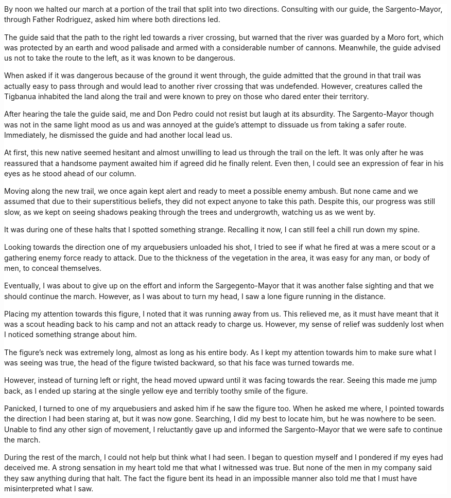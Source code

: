 By noon we halted our march at a portion of the trail that split into two directions. Consulting with our guide, the Sargento-Mayor, through Father Rodriguez, asked him where both directions led. 

The guide said that the path to the right led towards a river crossing, but warned that the river was guarded by a Moro fort, which was protected by an earth and wood palisade and armed with a considerable number of cannons. Meanwhile, the guide advised us not to take the route to the left, as it was known to be dangerous.

When asked if it was dangerous because of the ground it went through, the guide admitted that the ground in that trail was actually easy to pass through and would lead to another river crossing that was undefended. However, creatures called the Tigbanua inhabited the land along the trail and were known to prey on those who dared enter their territory.

After hearing the tale the guide said, me and Don Pedro could not resist but laugh at its absurdity. The Sargento-Mayor though was not in the same light mood as us and was annoyed at the guide’s attempt to dissuade us from taking a safer route. Immediately, he dismissed the guide and had another local lead us. 

At first, this new native seemed hesitant and almost unwilling to lead us through the trail on the left. It was only after he was reassured that a handsome payment awaited him if agreed did he finally relent. Even then, I could see an expression of fear in his eyes as he stood ahead of our column.

Moving along the new trail, we once again kept alert and ready to meet a possible enemy ambush. But none came and we assumed that due to their superstitious beliefs, they did not expect anyone to take this path. Despite this, our progress was still slow, as we kept on seeing shadows peaking through the trees and undergrowth, watching us as we went by.

It was during one of these halts that I spotted something strange. Recalling it now, I can still feel a chill run down my spine.

Looking towards the direction one of my arquebusiers unloaded his shot, I tried to see if what he fired at was a mere scout or a gathering enemy force ready to attack. Due to the thickness of the vegetation in the area, it was easy for any man, or body of men, to conceal themselves.

Eventually, I was about to give up on the effort and inform the Sargegento-Mayor that it was another false sighting and that we should continue the march. However, as I was about to turn my head, I saw a lone figure running in the distance. 

Placing my attention towards this figure, I noted that it was running away from us. This relieved me, as it must have meant that it was a scout heading back to his camp and not an attack ready to charge us. However, my sense of relief was suddenly lost when I noticed something strange about him.

The figure’s neck was extremely long, almost as long as his entire body. As I kept my attention towards him to make sure what I was seeing was true, the head of the figure twisted backward, so that his face was turned towards me. 

However, instead of turning left or right, the head moved upward until it was facing towards the rear. Seeing this made me jump back, as I ended up staring at the single yellow eye and terribly toothy smile of the figure. 

Panicked, I turned to one of my arquebusiers and asked him if he saw the figure too. When he asked me where, I pointed towards the direction I had been staring at, but it was now gone. Searching, I did my best to locate him, but he was nowhere to be seen. Unable to find any other sign of movement, I reluctantly gave up and informed the Sargento-Mayor that we were safe to continue the march.

During the rest of the march, I could not help but think what I had seen. I began to question myself and I pondered if my eyes had deceived me. A strong sensation in my heart told me that what I witnessed was true. But none of the men in my company said they saw anything during that halt. The fact the figure bent its head in an impossible manner also told me that I must have misinterpreted what I saw.
